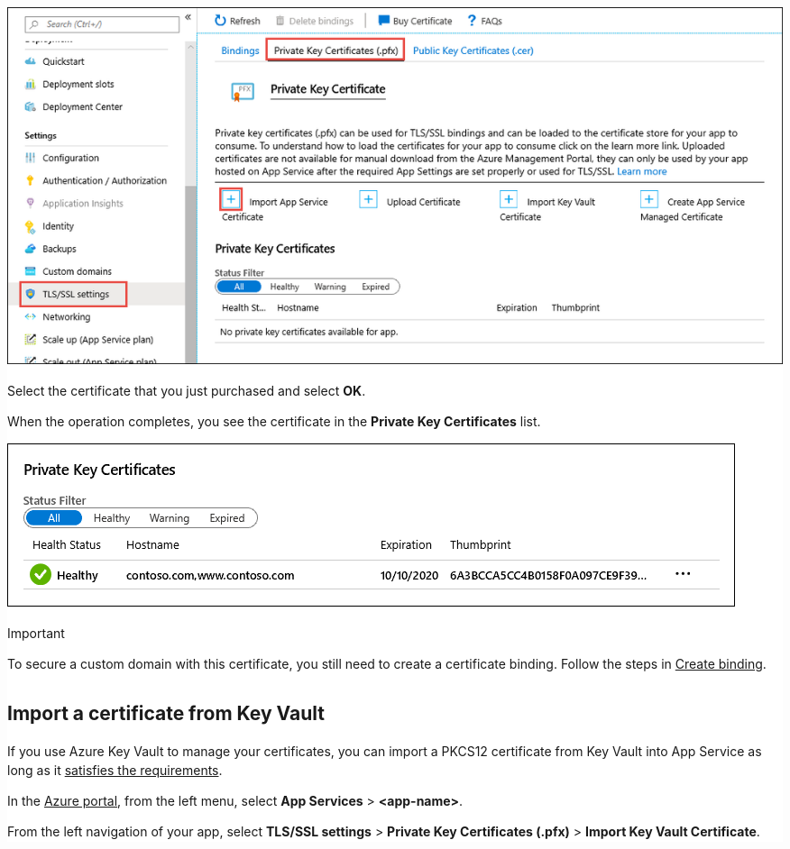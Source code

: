 ![Import App Service certificate in App Service](./media/configure-ssl-certificate/import-app-service-cert.png)

Select the certificate that you just purchased and select **OK**.

When the operation completes, you see the certificate in the **Private Key Certificates** list.

![Import App Service certificate finished](./media/configure-ssl-certificate/import-app-service-cert-finished.png)

> [!IMPORTANT] 
> To secure a custom domain with this certificate, you still need to create a certificate binding. Follow the steps in [Create binding](configure-ssl-bindings.md#create-binding).
>

## Import a certificate from Key Vault

If you use Azure Key Vault to manage your certificates, you can import a PKCS12 certificate from Key Vault into App Service as long as it [satisfies the requirements](#private-certificate-requirements).

In the <a href="https://portal.azure.com" target="_blank">Azure portal</a>, from the left menu, select **App Services** > **\<app-name>**.

From the left navigation of your app, select **TLS/SSL settings** > **Private Key Certificates (.pfx)** > **Import Key Vault Certificate**.
